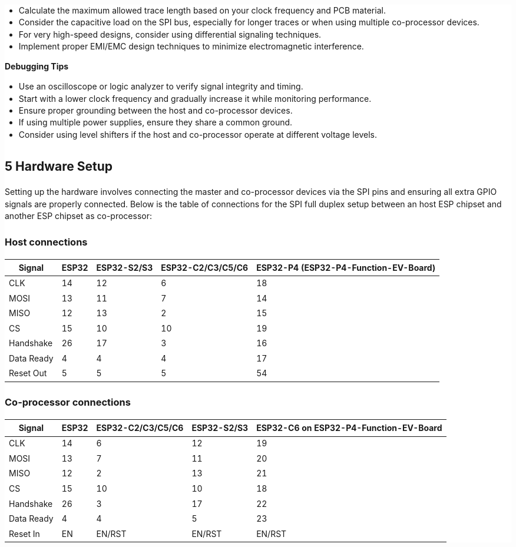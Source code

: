 - Calculate the maximum allowed trace length based on your clock frequency and PCB material.
- Consider the capacitive load on the SPI bus, especially for longer traces or when using multiple co-processor devices.
- For very high-speed designs, consider using differential signaling techniques.
- Implement proper EMI/EMC design techniques to minimize electromagnetic interference.


**Debugging Tips**

- Use an oscilloscope or logic analyzer to verify signal integrity and timing.
- Start with a lower clock frequency and gradually increase it while monitoring performance.
- Ensure proper grounding between the host and co-processor devices.
- If using multiple power supplies, ensure they share a common ground.
- Consider using level shifters if the host and co-processor operate at different voltage levels.

## 5 Hardware Setup

Setting up the hardware involves connecting the master and co-processor devices via the SPI pins and ensuring all extra GPIO signals are properly connected. Below is the table of connections for the SPI full duplex setup between an host ESP chipset and another ESP chipset as co-processor:


### Host connections

| Signal      | ESP32 | ESP32-S2/S3 | ESP32-C2/C3/C5/C6 | ESP32-P4 (ESP32-P4-Function-EV-Board) |
|-------------|-------|-------------|-------------------|---------------------------------------|
| CLK         | 14    | 12          | 6                 | 18                                    |
| MOSI        | 13    | 11          | 7                 | 14                                    |
| MISO        | 12    | 13          | 2                 | 15                                    |
| CS          | 15    | 10          | 10                | 19                                    |
| Handshake   | 26    | 17          | 3                 | 16                                    |
| Data Ready  | 4     | 4           | 4                 | 17                                    |
| Reset Out   | 5     | 5           | 5                 | 54                                    |


### Co-processor connections

| Signal      | ESP32 | ESP32-C2/C3/C5/C6 | ESP32-S2/S3 | ESP32-C6 on ESP32-P4-Function-EV-Board |
|-------------|-------|-------------------|-------------|---------------------------------------|
| CLK         | 14    | 6                 | 12          | 19                                    |
| MOSI        | 13    | 7                 | 11          | 20                                    |
| MISO        | 12    | 2                 | 13          | 21                                    |
| CS          | 15    | 10                | 10          | 18                                    |
| Handshake   | 26    | 3                 | 17          | 22                                    |
| Data Ready  | 4     | 4                 | 5           | 23                                    |
| Reset In    | EN    | EN/RST            | EN/RST      | EN/RST                                |
